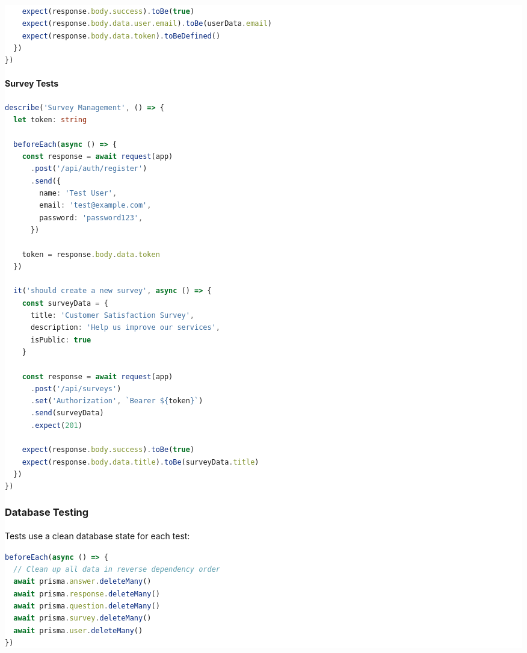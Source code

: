 ```typescript
    expect(response.body.success).toBe(true)
    expect(response.body.data.user.email).toBe(userData.email)
    expect(response.body.data.token).toBeDefined()
  })
})
```

#### Survey Tests
```typescript
describe('Survey Management', () => {
  let token: string

  beforeEach(async () => {
    const response = await request(app)
      .post('/api/auth/register')
      .send({
        name: 'Test User',
        email: 'test@example.com',
        password: 'password123',
      })
    
    token = response.body.data.token
  })

  it('should create a new survey', async () => {
    const surveyData = {
      title: 'Customer Satisfaction Survey',
      description: 'Help us improve our services',
      isPublic: true
    }

    const response = await request(app)
      .post('/api/surveys')
      .set('Authorization', `Bearer ${token}`)
      .send(surveyData)
      .expect(201)

    expect(response.body.success).toBe(true)
    expect(response.body.data.title).toBe(surveyData.title)
  })
})
```

### Database Testing

Tests use a clean database state for each test:

```typescript
beforeEach(async () => {
  // Clean up all data in reverse dependency order
  await prisma.answer.deleteMany()
  await prisma.response.deleteMany()
  await prisma.question.deleteMany()
  await prisma.survey.deleteMany()
  await prisma.user.deleteMany()
})
```
